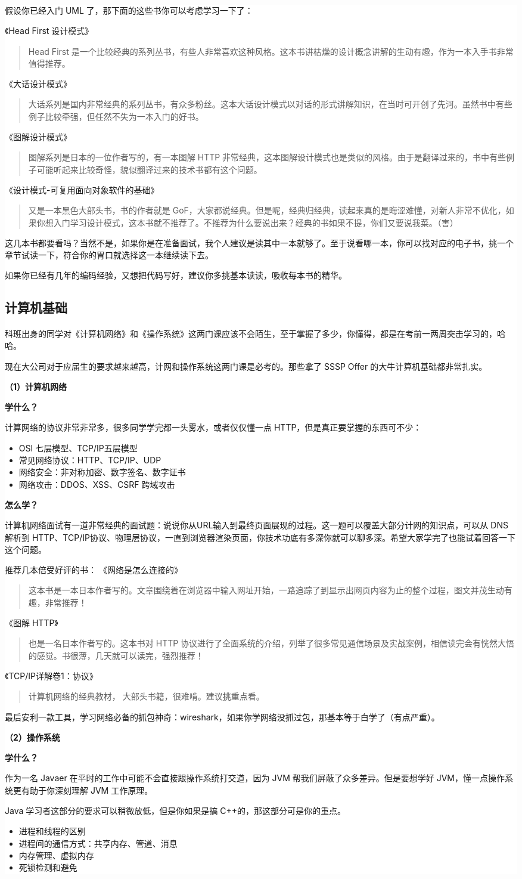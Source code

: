 假设你已经入门 UML 了，那下面的这些书你可以考虑学习一下了：

《Head First 设计模式》
> Head First 是一个比较经典的系列丛书，有些人非常喜欢这种风格。这本书讲枯燥的设计概念讲解的生动有趣，作为一本入手书非常值得推荐。

《大话设计模式》
> 大话系列是国内非常经典的系列丛书，有众多粉丝。这本大话设计模式以对话的形式讲解知识，在当时可开创了先河。虽然书中有些例子比较牵强，但任然不失为一本入门的好书。

《图解设计模式》
> 图解系列是日本的一位作者写的，有一本图解 HTTP 非常经典，这本图解设计模式也是类似的风格。由于是翻译过来的，书中有些例子可能听起来比较奇怪，貌似翻译过来的技术书都有这个问题。

《设计模式-可复用面向对象软件的基础》
> 又是一本黑色大部头书，书的作者就是 GoF，大家都说经典。但是呢，经典归经典，读起来真的是晦涩难懂，对新人非常不优化，如果你想入门学习设计模式，这本书就不推荐了。不推荐为什么要说出来？经典的书如果不提，你们又要说我菜。（害）

这几本书都要看吗？当然不是，如果你是在准备面试，我个人建议是读其中一本就够了。至于说看哪一本，你可以找对应的电子书，挑一个章节试读一下，符合你的胃口就选择这一本继续读下去。

如果你已经有几年的编码经验，又想把代码写好，建议你多挑基本读读，吸收每本书的精华。

## 计算机基础
科班出身的同学对《计算机网络》和《操作系统》这两门课应该不会陌生，至于掌握了多少，你懂得，都是在考前一两周突击学习的，哈哈。

现在大公司对于应届生的要求越来越高，计网和操作系统这两门课是必考的。那些拿了 SSSP Offer 的大牛计算机基础都非常扎实。

**（1）计算机网络**

**学什么？**

计算网络的协议非常非常多，很多同学学完都一头雾水，或者仅仅懂一点 HTTP，但是真正要掌握的东西可不少：
- OSI 七层模型、TCP/IP五层模型
- 常见网络协议：HTTP、TCP/IP、UDP
- 网络安全：非对称加密、数字签名、数字证书
- 网络攻击：DDOS、XSS、CSRF 跨域攻击

**怎么学？**

计算机网络面试有一道非常经典的面试题：说说你从URL输入到最终页面展现的过程。这一题可以覆盖大部分计网的知识点，可以从 DNS 解析到 HTTP、TCP/IP协议、物理层协议，一直到浏览器渲染页面，你技术功底有多深你就可以聊多深。希望大家学完了也能试着回答一下这个问题。

推荐几本倍受好评的书：
《网络是怎么连接的》
> 这本书是一本日本作者写的。文章围绕着在浏览器中输入网址开始，一路追踪了到显示出网页内容为止的整个过程，图文并茂生动有趣，非常推荐！

《图解 HTTP》
> 也是一名日本作者写的。这本书对 HTTP 协议进行了全面系统的介绍，列举了很多常见通信场景及实战案例，相信读完会有恍然大悟的感觉。书很薄，几天就可以读完，强烈推荐！

《TCP/IP详解卷1：协议》
> 计算机网络的经典教材， 大部头书籍，很难啃。建议挑重点看。

最后安利一款工具，学习网络必备的抓包神奇：wireshark，如果你学网络没抓过包，那基本等于白学了（有点严重）。

**（2）操作系统**

**学什么？**

作为一名 Javaer 在平时的工作中可能不会直接跟操作系统打交道，因为 JVM 帮我们屏蔽了众多差异。但是要想学好 JVM，懂一点操作系统更有助于你深刻理解 JVM 工作原理。

Java 学习者这部分的要求可以稍微放低，但是你如果是搞 C++的，那这部分可是你的重点。
- 进程和线程的区别
- 进程间的通信方式：共享内存、管道、消息
- 内存管理、虚拟内存
- 死锁检测和避免
